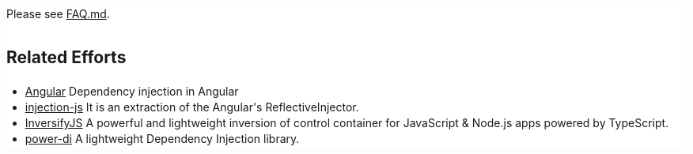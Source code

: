 Please see [FAQ.md](docs/faq.md).

## Related Efforts

- [Angular](https://angular.io/guide/dependency-injection) Dependency injection in Angular
- [injection-js](https://github.com/mgechev/injection-js) It is an extraction of the Angular's ReflectiveInjector.
- [InversifyJS](https://github.com/inversify/InversifyJS) A powerful and lightweight inversion of control container for JavaScript & Node.js apps powered by TypeScript.
- [power-di](https://github.com/zhang740/power-di) A lightweight Dependency Injection library.
